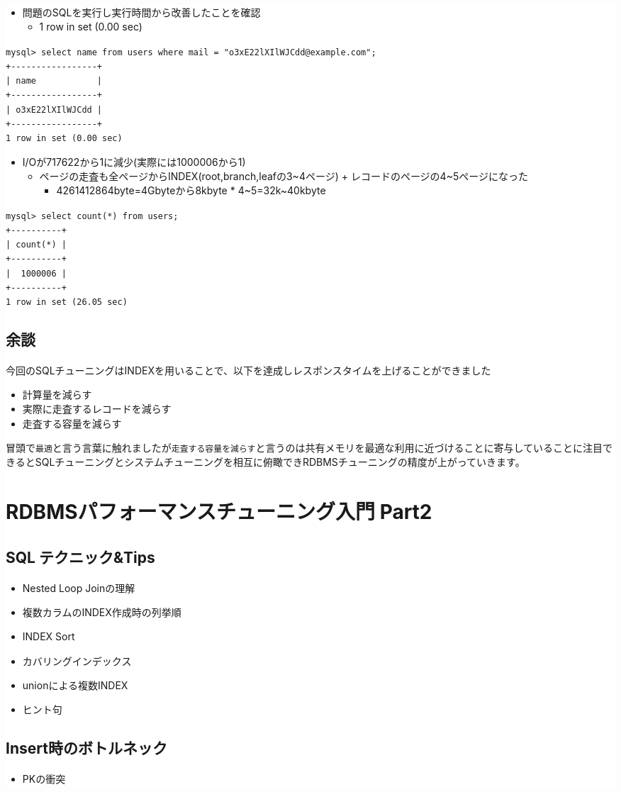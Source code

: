 - 問題のSQLを実行し実行時間から改善したことを確認
  - 1 row in set (0.00 sec)
```
mysql> select name from users where mail = "o3xE22lXIlWJCdd@example.com";
+-----------------+
| name            |
+-----------------+
| o3xE22lXIlWJCdd |
+-----------------+
1 row in set (0.00 sec)
```

- I/Oが717622から1に減少(実際には1000006から1)
  - ページの走査も全ページからINDEX(root,branch,leafの3~4ページ) + レコードのページの4~5ページになった
    - 4261412864byte=4Gbyteから8kbyte * 4~5=32k~40kbyte
```
mysql> select count(*) from users;
+----------+
| count(*) |
+----------+
|  1000006 |
+----------+
1 row in set (26.05 sec)
```

## 余談
今回のSQLチューニングはINDEXを用いることで、以下を達成しレスポンスタイムを上げることができました

- 計算量を減らす
- 実際に走査するレコードを減らす
- 走査する容量を減らす

冒頭で`最適`と言う言葉に触れましたが`走査する容量を減らす`と言うのは共有メモリを最適な利用に近づけることに寄与していることに注目できるとSQLチューニングとシステムチューニングを相互に俯瞰できRDBMSチューニングの精度が上がっていきます。

# RDBMSパフォーマンスチューニング入門 Part2

## SQL テクニック&Tips
- Nested Loop Joinの理解

- 複数カラムのINDEX作成時の列挙順

- INDEX Sort

- カバリングインデックス

- unionによる複数INDEX

- ヒント句

## Insert時のボトルネック
- PKの衝突
